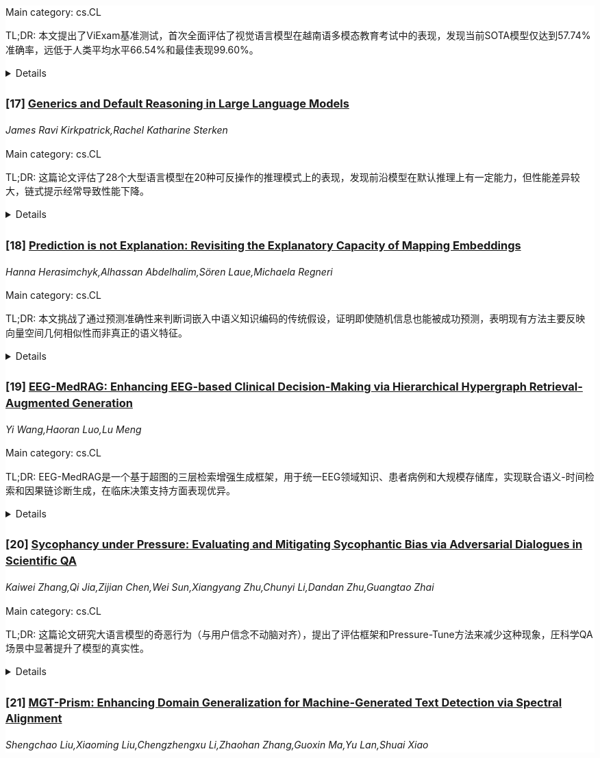 Main category: cs.CL

TL;DR: 本文提出了ViExam基准测试，首次全面评估了视觉语言模型在越南语多模态教育考试中的表现，发现当前SOTA模型仅达到57.74%准确率，远低于人类平均水平66.54%和最佳表现99.60%。


<details><summary>Details</summary></details>


### [17] [Generics and Default Reasoning in Large Language Models](https://arxiv.org/abs/2508.13718)
*James Ravi Kirkpatrick,Rachel Katharine Sterken*

Main category: cs.CL

TL;DR: 这篇论文评估了28个大型语言模型在20种可反操作的推理模式上的表现，发现前沿模型在默认推理上有一定能力，但性能差异较大，链式提示经常导致性能下降。


<details><summary>Details</summary></details>


### [18] [Prediction is not Explanation: Revisiting the Explanatory Capacity of Mapping Embeddings](https://arxiv.org/abs/2508.13729)
*Hanna Herasimchyk,Alhassan Abdelhalim,Sören Laue,Michaela Regneri*

Main category: cs.CL

TL;DR: 本文挑战了通过预测准确性来判断词嵌入中语义知识编码的传统假设，证明即使随机信息也能被成功预测，表明现有方法主要反映向量空间几何相似性而非真正的语义特征。


<details><summary>Details</summary></details>


### [19] [EEG-MedRAG: Enhancing EEG-based Clinical Decision-Making via Hierarchical Hypergraph Retrieval-Augmented Generation](https://arxiv.org/abs/2508.13735)
*Yi Wang,Haoran Luo,Lu Meng*

Main category: cs.CL

TL;DR: EEG-MedRAG是一个基于超图的三层检索增强生成框架，用于统一EEG领域知识、患者病例和大规模存储库，实现联合语义-时间检索和因果链诊断生成，在临床决策支持方面表现优异。


<details><summary>Details</summary></details>


### [20] [Sycophancy under Pressure: Evaluating and Mitigating Sycophantic Bias via Adversarial Dialogues in Scientific QA](https://arxiv.org/abs/2508.13743)
*Kaiwei Zhang,Qi Jia,Zijian Chen,Wei Sun,Xiangyang Zhu,Chunyi Li,Dandan Zhu,Guangtao Zhai*

Main category: cs.CL

TL;DR: 这篇论文研究大语言模型的奇恶行为（与用户信念不动脑对齐），提出了评估框架和Pressure-Tune方法来减少这种现象，圧科学QA场景中显著提升了模型的真实性。


<details><summary>Details</summary></details>


### [21] [MGT-Prism: Enhancing Domain Generalization for Machine-Generated Text Detection via Spectral Alignment](https://arxiv.org/abs/2508.13768)
*Shengchao Liu,Xiaoming Liu,Chengzhengxu Li,Zhaohan Zhang,Guoxin Ma,Yu Lan,Shuai Xiao*
